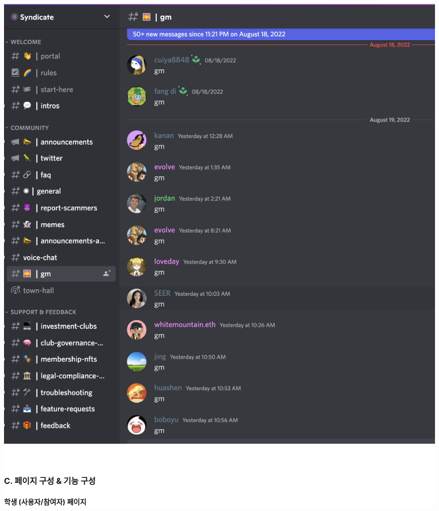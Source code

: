   ![Screen Shot 2022-08-20 at 9.44.51 PM.png](images/Screen_Shot_2022-08-20_at_9.44.51_PM.png)

<br />

### C. 페이지 구성 & 기능 구성

#### **학생 (사용자/참여자) 페이지**
